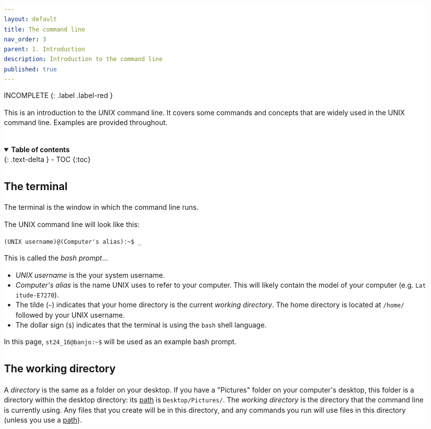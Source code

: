 ```yaml
---
layout: default
title: The command line
nav_order: 3
parent: 1. Introduction
description: Introduction to the command line
published: true
---
```


INCOMPLETE
{: .label .label-red }

This is an introduction to the *UNIX* command line.
It covers some commands and concepts that are widely used in the UNIX command line.
Examples are provided throughout.

<br>
<details open markdown="block">
  <summary>
    <strong>Table of contents</strong>
  </summary>
  {: .text-delta }
- TOC
{:toc}
</details>



## The terminal

The terminal is the window in which the command line runs.

The UNIX command line will look like this:

```
(UNIX username)@(Computer's alias):~$ _
```

This is called the *bash prompt*...

- *UNIX username* is the your system username.
- *Computer's alias* is the name UNIX uses to refer to your computer. This will likely contain the model of your computer (e.g. `Latitude-E7270`).
- The tilde (`~`) indicates that your home directory is the current *working directory*. The home directory is located at `/home/` followed by your UNIX username.
- The dollar sign (`$`) indicates that the terminal is using the `bash` shell language.

In this page, `st24_16@banjo:~$` will be used as an example bash prompt.

## The working directory

A *directory* is the same as a folder on your desktop.
If you have a "Pictures" folder on your computer's desktop, this folder is a directory within the desktop directory: its [path](#relative-paths) is `Desktop/Pictures/`.
The *working directory* is the directory that the command line is currently using.
Any files that you create will be in this directory, and any commands you run will use files in this directory (unless you use a [path](#relative-paths)).
